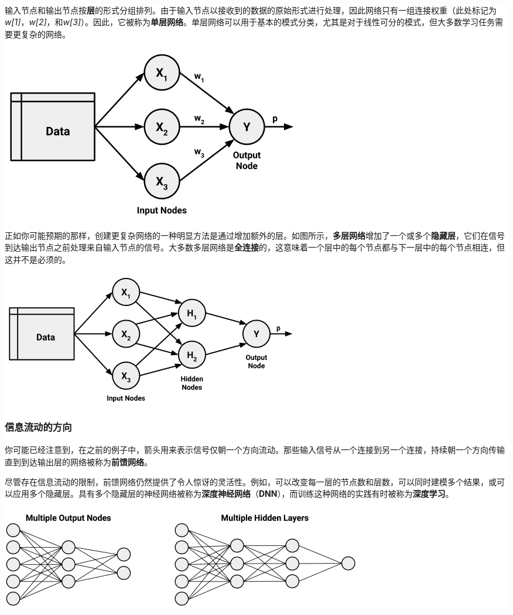 输入节点和输出节点按**层**的形式分组排列。由于输入节点以接收到的数据的原始形式进行处理，因此网络只有一组连接权重（此处标记为*w[1]*，*w[2]*，和*w[3]*）。因此，它被称为**单层网络**。单层网络可以用于基本的模式分类，尤其是对于线性可分的模式，但大多数学习任务需要更复杂的网络。

![层数](img/3905_07_07.jpg)

正如你可能预期的那样，创建更复杂网络的一种明显方法是通过增加额外的层。如图所示，**多层网络**增加了一个或多个**隐藏层**，它们在信号到达输出节点之前处理来自输入节点的信号。大多数多层网络是**全连接**的，这意味着一个层中的每个节点都与下一层中的每个节点相连，但这并不是必须的。

![层数](img/3905_07_08.jpg)

### 信息流动的方向

你可能已经注意到，在之前的例子中，箭头用来表示信号仅朝一个方向流动。那些输入信号从一个连接到另一个连接，持续朝一个方向传输直到到达输出层的网络被称为**前馈网络**。

尽管存在信息流动的限制，前馈网络仍然提供了令人惊讶的灵活性。例如，可以改变每一层的节点数和层数，可以同时建模多个结果，或可以应用多个隐藏层。具有多个隐藏层的神经网络被称为**深度神经网络**（**DNN**），而训练这种网络的实践有时被称为**深度学习**。

![信息流动的方向](img/B03905_07_09.jpg)
